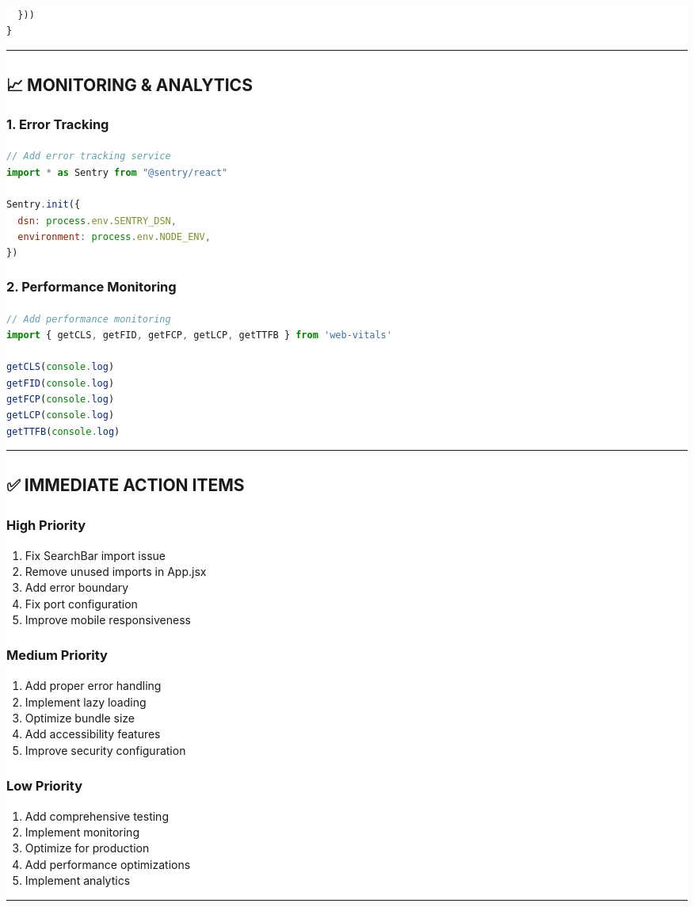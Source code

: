 ```javascript
  }))
}
```

---

## 📈 **MONITORING & ANALYTICS**

### 1. **Error Tracking**
```javascript
// Add error tracking service
import * as Sentry from "@sentry/react"

Sentry.init({
  dsn: process.env.SENTRY_DSN,
  environment: process.env.NODE_ENV,
})
```

### 2. **Performance Monitoring**
```javascript
// Add performance monitoring
import { getCLS, getFID, getFCP, getLCP, getTTFB } from 'web-vitals'

getCLS(console.log)
getFID(console.log)
getFCP(console.log)
getLCP(console.log)
getTTFB(console.log)
```

---

## ✅ **IMMEDIATE ACTION ITEMS**

### **High Priority**
1. Fix SearchBar import issue
2. Remove unused imports in App.jsx
3. Add error boundary
4. Fix port configuration
5. Improve mobile responsiveness

### **Medium Priority**
1. Add proper error handling
2. Implement lazy loading
3. Optimize bundle size
4. Add accessibility features
5. Improve security configuration

### **Low Priority**
1. Add comprehensive testing
2. Implement monitoring
3. Optimize for production
4. Add performance optimizations
5. Implement analytics

---